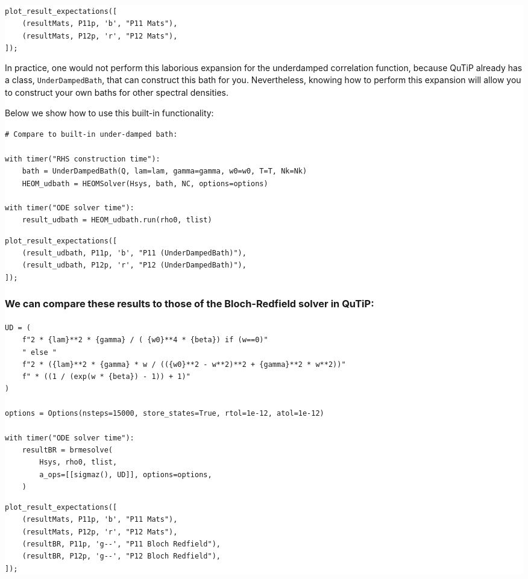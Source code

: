 ```{code-cell} ipython3
plot_result_expectations([
    (resultMats, P11p, 'b', "P11 Mats"),
    (resultMats, P12p, 'r', "P12 Mats"),
]);
```

In practice, one would not perform this laborious expansion for the underdamped correlation function, because
QuTiP already has a class, `UnderDampedBath`, that can construct this bath for you. Nevertheless, knowing how
to perform this expansion will allow you to construct your own baths for other spectral densities.

Below we show how to use this built-in functionality:

```{code-cell} ipython3
# Compare to built-in under-damped bath:

with timer("RHS construction time"):
    bath = UnderDampedBath(Q, lam=lam, gamma=gamma, w0=w0, T=T, Nk=Nk)
    HEOM_udbath = HEOMSolver(Hsys, bath, NC, options=options)

with timer("ODE solver time"):
    result_udbath = HEOM_udbath.run(rho0, tlist)
```

```{code-cell} ipython3
plot_result_expectations([
    (result_udbath, P11p, 'b', "P11 (UnderDampedBath)"),
    (result_udbath, P12p, 'r', "P12 (UnderDampedBath)"),
]);
```

### We can compare these results to those of the Bloch-Redfield solver in QuTiP:

```{code-cell} ipython3
UD = (
    f"2 * {lam}**2 * {gamma} / ( {w0}**4 * {beta}) if (w==0)"
    " else "
    f"2 * ({lam}**2 * {gamma} * w / (({w0}**2 - w**2)**2 + {gamma}**2 * w**2))"
    f" * ((1 / (exp(w * {beta}) - 1)) + 1)"
)

options = Options(nsteps=15000, store_states=True, rtol=1e-12, atol=1e-12)

with timer("ODE solver time"):
    resultBR = brmesolve(
        Hsys, rho0, tlist,
        a_ops=[[sigmaz(), UD]], options=options,
    )
```

```{code-cell} ipython3
plot_result_expectations([
    (resultMats, P11p, 'b', "P11 Mats"),
    (resultMats, P12p, 'r', "P12 Mats"),
    (resultBR, P11p, 'g--', "P11 Bloch Redfield"),
    (resultBR, P12p, 'g--', "P12 Bloch Redfield"),
]);
```
